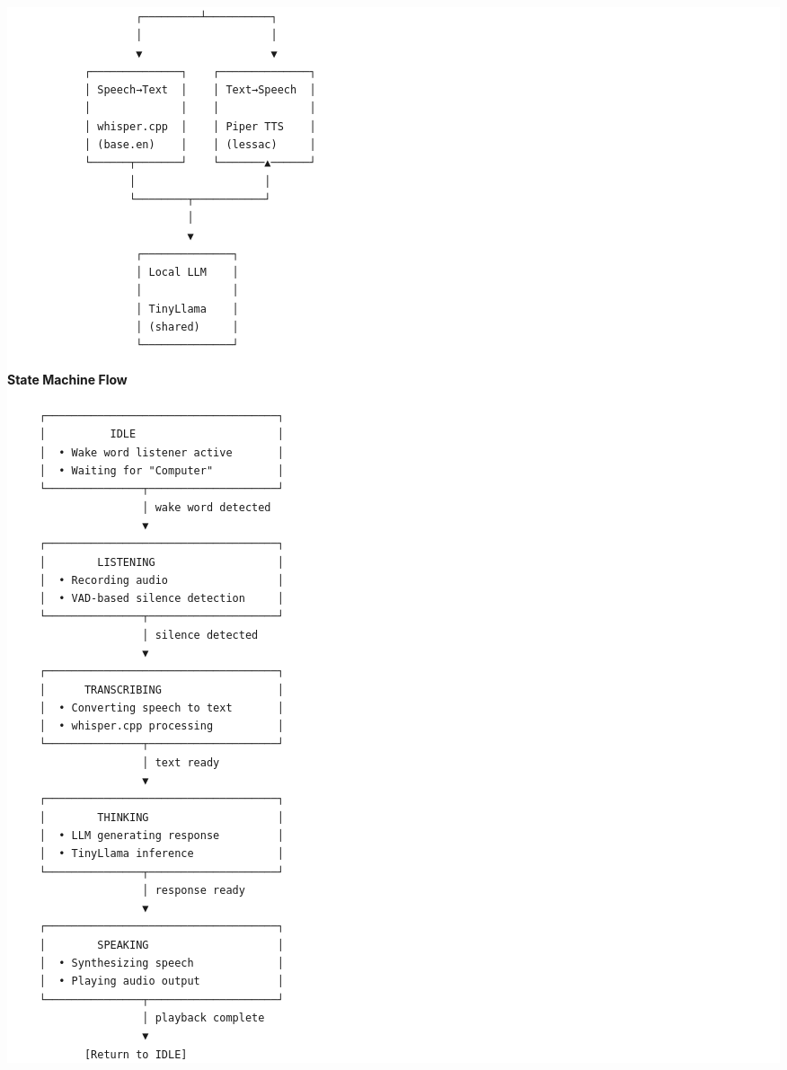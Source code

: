```
                    ┌─────────┴──────────┐
                    │                    │
                    ▼                    ▼
            ┌──────────────┐    ┌──────────────┐
            │ Speech→Text  │    │ Text→Speech  │
            │              │    │              │
            │ whisper.cpp  │    │ Piper TTS    │
            │ (base.en)    │    │ (lessac)     │
            └──────┬───────┘    └───────▲──────┘
                   │                    │
                   └────────┬───────────┘
                            │
                            ▼
                    ┌──────────────┐
                    │ Local LLM    │
                    │              │
                    │ TinyLlama    │
                    │ (shared)     │
                    └──────────────┘
```

#### State Machine Flow

```
     ┌────────────────────────────────────┐
     │          IDLE                      │
     │  • Wake word listener active       │
     │  • Waiting for "Computer"          │
     └───────────────┬────────────────────┘
                     │ wake word detected
                     ▼
     ┌────────────────────────────────────┐
     │        LISTENING                   │
     │  • Recording audio                 │
     │  • VAD-based silence detection     │
     └───────────────┬────────────────────┘
                     │ silence detected
                     ▼
     ┌────────────────────────────────────┐
     │      TRANSCRIBING                  │
     │  • Converting speech to text       │
     │  • whisper.cpp processing          │
     └───────────────┬────────────────────┘
                     │ text ready
                     ▼
     ┌────────────────────────────────────┐
     │        THINKING                    │
     │  • LLM generating response         │
     │  • TinyLlama inference             │
     └───────────────┬────────────────────┘
                     │ response ready
                     ▼
     ┌────────────────────────────────────┐
     │        SPEAKING                    │
     │  • Synthesizing speech             │
     │  • Playing audio output            │
     └───────────────┬────────────────────┘
                     │ playback complete
                     ▼
            [Return to IDLE]
```
